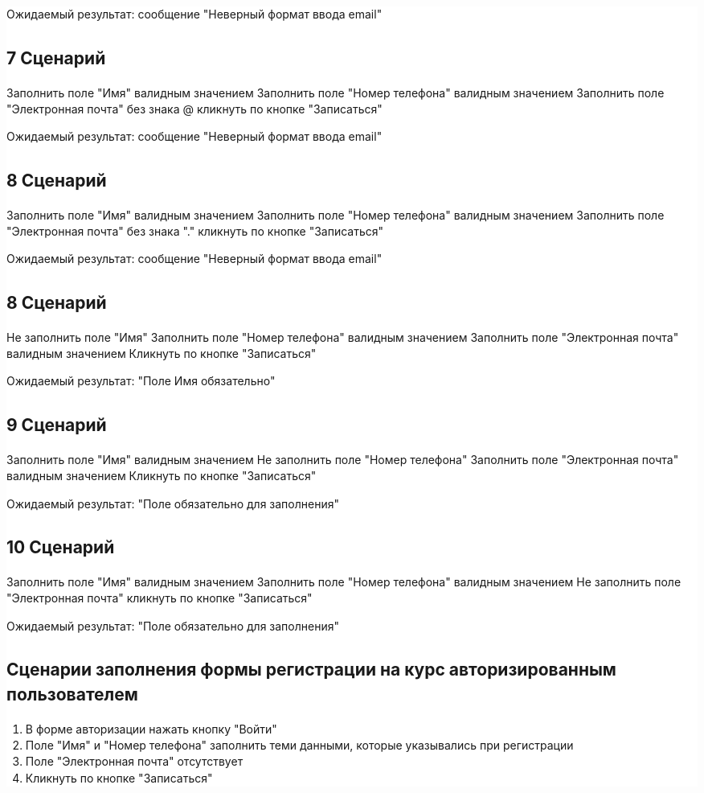 Ожидаемый результат: сообщение "Неверный формат ввода email"

## 7 Сценарий

Заполнить поле "Имя" валидным значением
Заполнить поле "Номер телефона" валидным значением
Заполнить поле "Электронная почта" без знака @
кликнуть по кнопке "Записаться"

Ожидаемый результат: сообщение "Неверный формат ввода email"


## 8 Сценарий

Заполнить поле "Имя" валидным значением
Заполнить поле "Номер телефона" валидным значением
Заполнить поле "Электронная почта" без знака "."
кликнуть по кнопке "Записаться"

Ожидаемый результат: сообщение "Неверный формат ввода email"

## 8 Сценарий

Не заполнить поле "Имя"
Заполнить поле "Номер телефона" валидным значением
Заполнить поле "Электронная почта" валидным значением
Кликнуть по кнопке "Записаться"

Ожидаемый результат: "Поле Имя обязательно"

## 9 Сценарий

Заполнить поле "Имя" валидным значением
Не заполнить поле "Номер телефона"
Заполнить поле "Электронная почта" валидным значением
Кликнуть по кнопке "Записаться"

Ожидаемый результат: "Поле обязательно для заполнения"

## 10 Сценарий

Заполнить поле "Имя" валидным значением
Заполнить поле "Номер телефона" валидным значением
Не заполнить поле "Электронная почта"
кликнуть по кнопке "Записаться"

Ожидаемый результат: "Поле обязательно для заполнения"


## Сценарии заполнения формы регистрации на курс авторизированным пользователем

1. В форме авторизации нажать кнопку "Войти"
2. Поле "Имя" и "Номер телефона" заполнить теми данными, которые указывались при регистрации
3. Поле "Электронная почта" отсутствует
4. Кликнуть по кнопке "Записаться"
